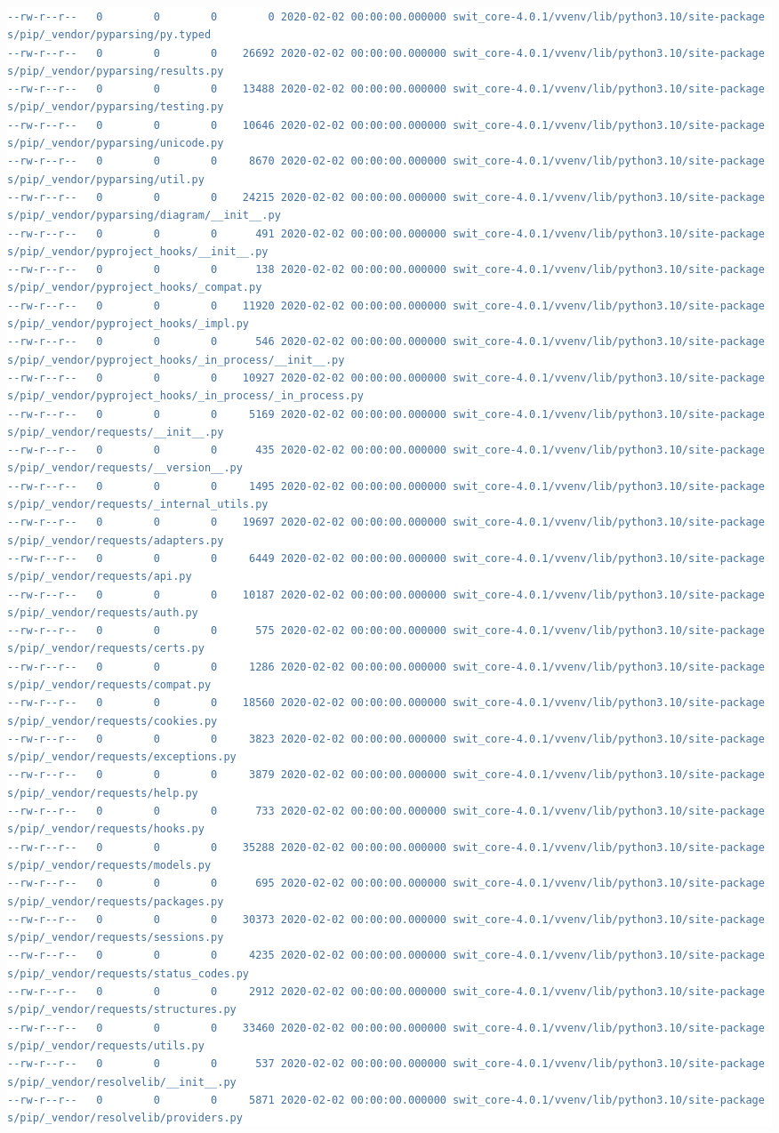 ```diff
--rw-r--r--   0        0        0        0 2020-02-02 00:00:00.000000 swit_core-4.0.1/vvenv/lib/python3.10/site-packages/pip/_vendor/pyparsing/py.typed
--rw-r--r--   0        0        0    26692 2020-02-02 00:00:00.000000 swit_core-4.0.1/vvenv/lib/python3.10/site-packages/pip/_vendor/pyparsing/results.py
--rw-r--r--   0        0        0    13488 2020-02-02 00:00:00.000000 swit_core-4.0.1/vvenv/lib/python3.10/site-packages/pip/_vendor/pyparsing/testing.py
--rw-r--r--   0        0        0    10646 2020-02-02 00:00:00.000000 swit_core-4.0.1/vvenv/lib/python3.10/site-packages/pip/_vendor/pyparsing/unicode.py
--rw-r--r--   0        0        0     8670 2020-02-02 00:00:00.000000 swit_core-4.0.1/vvenv/lib/python3.10/site-packages/pip/_vendor/pyparsing/util.py
--rw-r--r--   0        0        0    24215 2020-02-02 00:00:00.000000 swit_core-4.0.1/vvenv/lib/python3.10/site-packages/pip/_vendor/pyparsing/diagram/__init__.py
--rw-r--r--   0        0        0      491 2020-02-02 00:00:00.000000 swit_core-4.0.1/vvenv/lib/python3.10/site-packages/pip/_vendor/pyproject_hooks/__init__.py
--rw-r--r--   0        0        0      138 2020-02-02 00:00:00.000000 swit_core-4.0.1/vvenv/lib/python3.10/site-packages/pip/_vendor/pyproject_hooks/_compat.py
--rw-r--r--   0        0        0    11920 2020-02-02 00:00:00.000000 swit_core-4.0.1/vvenv/lib/python3.10/site-packages/pip/_vendor/pyproject_hooks/_impl.py
--rw-r--r--   0        0        0      546 2020-02-02 00:00:00.000000 swit_core-4.0.1/vvenv/lib/python3.10/site-packages/pip/_vendor/pyproject_hooks/_in_process/__init__.py
--rw-r--r--   0        0        0    10927 2020-02-02 00:00:00.000000 swit_core-4.0.1/vvenv/lib/python3.10/site-packages/pip/_vendor/pyproject_hooks/_in_process/_in_process.py
--rw-r--r--   0        0        0     5169 2020-02-02 00:00:00.000000 swit_core-4.0.1/vvenv/lib/python3.10/site-packages/pip/_vendor/requests/__init__.py
--rw-r--r--   0        0        0      435 2020-02-02 00:00:00.000000 swit_core-4.0.1/vvenv/lib/python3.10/site-packages/pip/_vendor/requests/__version__.py
--rw-r--r--   0        0        0     1495 2020-02-02 00:00:00.000000 swit_core-4.0.1/vvenv/lib/python3.10/site-packages/pip/_vendor/requests/_internal_utils.py
--rw-r--r--   0        0        0    19697 2020-02-02 00:00:00.000000 swit_core-4.0.1/vvenv/lib/python3.10/site-packages/pip/_vendor/requests/adapters.py
--rw-r--r--   0        0        0     6449 2020-02-02 00:00:00.000000 swit_core-4.0.1/vvenv/lib/python3.10/site-packages/pip/_vendor/requests/api.py
--rw-r--r--   0        0        0    10187 2020-02-02 00:00:00.000000 swit_core-4.0.1/vvenv/lib/python3.10/site-packages/pip/_vendor/requests/auth.py
--rw-r--r--   0        0        0      575 2020-02-02 00:00:00.000000 swit_core-4.0.1/vvenv/lib/python3.10/site-packages/pip/_vendor/requests/certs.py
--rw-r--r--   0        0        0     1286 2020-02-02 00:00:00.000000 swit_core-4.0.1/vvenv/lib/python3.10/site-packages/pip/_vendor/requests/compat.py
--rw-r--r--   0        0        0    18560 2020-02-02 00:00:00.000000 swit_core-4.0.1/vvenv/lib/python3.10/site-packages/pip/_vendor/requests/cookies.py
--rw-r--r--   0        0        0     3823 2020-02-02 00:00:00.000000 swit_core-4.0.1/vvenv/lib/python3.10/site-packages/pip/_vendor/requests/exceptions.py
--rw-r--r--   0        0        0     3879 2020-02-02 00:00:00.000000 swit_core-4.0.1/vvenv/lib/python3.10/site-packages/pip/_vendor/requests/help.py
--rw-r--r--   0        0        0      733 2020-02-02 00:00:00.000000 swit_core-4.0.1/vvenv/lib/python3.10/site-packages/pip/_vendor/requests/hooks.py
--rw-r--r--   0        0        0    35288 2020-02-02 00:00:00.000000 swit_core-4.0.1/vvenv/lib/python3.10/site-packages/pip/_vendor/requests/models.py
--rw-r--r--   0        0        0      695 2020-02-02 00:00:00.000000 swit_core-4.0.1/vvenv/lib/python3.10/site-packages/pip/_vendor/requests/packages.py
--rw-r--r--   0        0        0    30373 2020-02-02 00:00:00.000000 swit_core-4.0.1/vvenv/lib/python3.10/site-packages/pip/_vendor/requests/sessions.py
--rw-r--r--   0        0        0     4235 2020-02-02 00:00:00.000000 swit_core-4.0.1/vvenv/lib/python3.10/site-packages/pip/_vendor/requests/status_codes.py
--rw-r--r--   0        0        0     2912 2020-02-02 00:00:00.000000 swit_core-4.0.1/vvenv/lib/python3.10/site-packages/pip/_vendor/requests/structures.py
--rw-r--r--   0        0        0    33460 2020-02-02 00:00:00.000000 swit_core-4.0.1/vvenv/lib/python3.10/site-packages/pip/_vendor/requests/utils.py
--rw-r--r--   0        0        0      537 2020-02-02 00:00:00.000000 swit_core-4.0.1/vvenv/lib/python3.10/site-packages/pip/_vendor/resolvelib/__init__.py
--rw-r--r--   0        0        0     5871 2020-02-02 00:00:00.000000 swit_core-4.0.1/vvenv/lib/python3.10/site-packages/pip/_vendor/resolvelib/providers.py
```